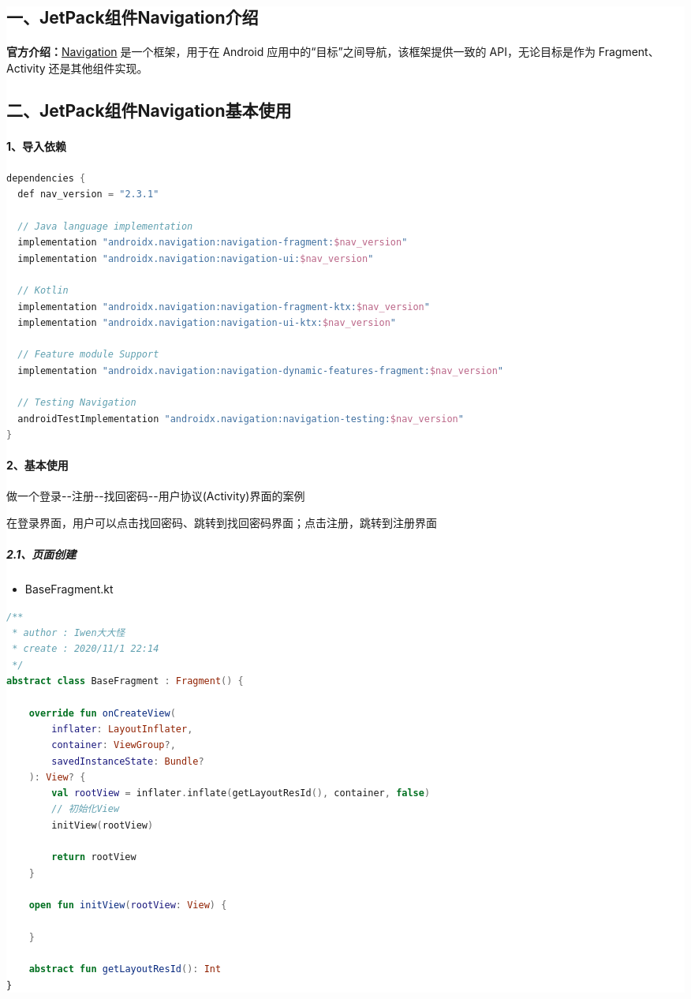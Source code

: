 ## 一、JetPack组件Navigation介绍

**官方介绍：**[Navigation](https://developer.android.google.cn/topic/libraries/architecture/navigation/navigation-implementing) 是一个框架，用于在 Android 应用中的“目标”之间导航，该框架提供一致的 API，无论目标是作为 Fragment、Activity 还是其他组件实现。

## 二、JetPack组件Navigation基本使用

#### 1、导入依赖

```kotlin
dependencies {
  def nav_version = "2.3.1"

  // Java language implementation
  implementation "androidx.navigation:navigation-fragment:$nav_version"
  implementation "androidx.navigation:navigation-ui:$nav_version"

  // Kotlin
  implementation "androidx.navigation:navigation-fragment-ktx:$nav_version"
  implementation "androidx.navigation:navigation-ui-ktx:$nav_version"

  // Feature module Support
  implementation "androidx.navigation:navigation-dynamic-features-fragment:$nav_version"

  // Testing Navigation
  androidTestImplementation "androidx.navigation:navigation-testing:$nav_version"
}
```

#### 2、基本使用

做一个登录--注册--找回密码--用户协议(Activity)界面的案例

在登录界面，用户可以点击找回密码、跳转到找回密码界面；点击注册，跳转到注册界面

##### 2.1、页面创建

- BaseFragment.kt

```kotlin
/**
 * author : Iwen大大怪
 * create : 2020/11/1 22:14
 */
abstract class BaseFragment : Fragment() {

    override fun onCreateView(
        inflater: LayoutInflater,
        container: ViewGroup?,
        savedInstanceState: Bundle?
    ): View? {
        val rootView = inflater.inflate(getLayoutResId(), container, false)
        // 初始化View
        initView(rootView)

        return rootView
    }

    open fun initView(rootView: View) {

    }

    abstract fun getLayoutResId(): Int
}
```